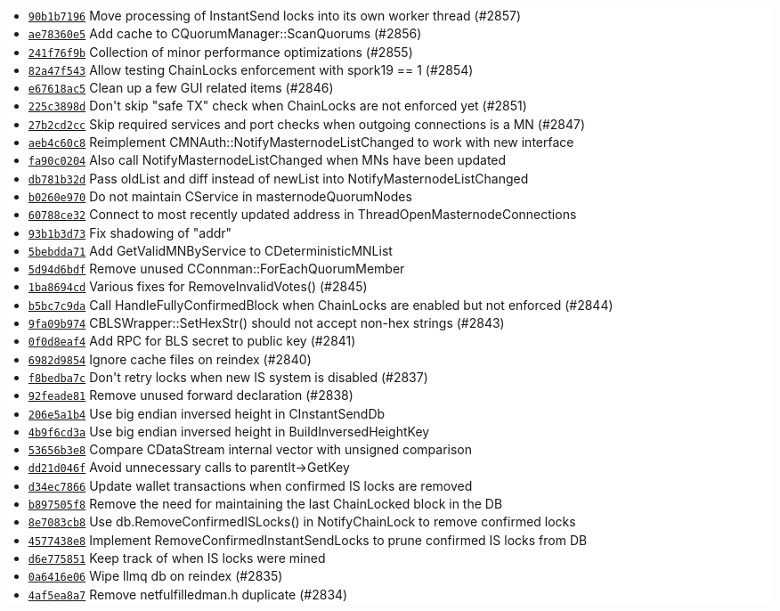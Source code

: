- [`90b1b7196`](https://github.com/xazab/xazab/commit/90b1b7196) Move processing of InstantSend locks into its own worker thread (#2857)
- [`ae78360e5`](https://github.com/xazab/xazab/commit/ae78360e5) Add cache to CQuorumManager::ScanQuorums (#2856)
- [`241f76f9b`](https://github.com/xazab/xazab/commit/241f76f9b) Collection of minor performance optimizations (#2855)
- [`82a47f543`](https://github.com/xazab/xazab/commit/82a47f543) Allow testing ChainLocks enforcement with spork19 == 1 (#2854)
- [`e67618ac5`](https://github.com/xazab/xazab/commit/e67618ac5) Clean up a few GUI related items (#2846)
- [`225c3898d`](https://github.com/xazab/xazab/commit/225c3898d) Don't skip "safe TX" check when ChainLocks are not enforced yet (#2851)
- [`27b2cd2cc`](https://github.com/xazab/xazab/commit/27b2cd2cc) Skip required services and port checks when outgoing connections is a MN (#2847)
- [`aeb4c60c8`](https://github.com/xazab/xazab/commit/aeb4c60c8) Reimplement CMNAuth::NotifyMasternodeListChanged to work with new interface
- [`fa90c0204`](https://github.com/xazab/xazab/commit/fa90c0204) Also call NotifyMasternodeListChanged when MNs have been updated
- [`db781b32d`](https://github.com/xazab/xazab/commit/db781b32d) Pass oldList and diff instead of newList into NotifyMasternodeListChanged
- [`b0260e970`](https://github.com/xazab/xazab/commit/b0260e970) Do not maintain CService in masternodeQuorumNodes
- [`60788ce32`](https://github.com/xazab/xazab/commit/60788ce32) Connect to most recently updated address in ThreadOpenMasternodeConnections
- [`93b1b3d73`](https://github.com/xazab/xazab/commit/93b1b3d73) Fix shadowing of "addr"
- [`5bebdda71`](https://github.com/xazab/xazab/commit/5bebdda71) Add GetValidMNByService to CDeterministicMNList
- [`5d94d6bdf`](https://github.com/xazab/xazab/commit/5d94d6bdf) Remove unused CConnman::ForEachQuorumMember
- [`1ba8694cd`](https://github.com/xazab/xazab/commit/1ba8694cd) Various fixes for RemoveInvalidVotes() (#2845)
- [`b5bc7c9da`](https://github.com/xazab/xazab/commit/b5bc7c9da) Call HandleFullyConfirmedBlock when ChainLocks are enabled but not enforced (#2844)
- [`9fa09b974`](https://github.com/xazab/xazab/commit/9fa09b974) CBLSWrapper::SetHexStr() should not accept non-hex strings (#2843)
- [`0f0d8eaf4`](https://github.com/xazab/xazab/commit/0f0d8eaf4) Add RPC for BLS secret to public key (#2841)
- [`6982d9854`](https://github.com/xazab/xazab/commit/6982d9854) Ignore cache files on reindex (#2840)
- [`f8bedba7c`](https://github.com/xazab/xazab/commit/f8bedba7c) Don't retry locks when new IS system is disabled (#2837)
- [`92feade81`](https://github.com/xazab/xazab/commit/92feade81) Remove unused forward declaration (#2838)
- [`206e5a1b4`](https://github.com/xazab/xazab/commit/206e5a1b4) Use big endian inversed height in CInstantSendDb
- [`4b9f6cd3a`](https://github.com/xazab/xazab/commit/4b9f6cd3a) Use big endian inversed height in BuildInversedHeightKey
- [`53656b3e8`](https://github.com/xazab/xazab/commit/53656b3e8) Compare CDataStream internal vector with unsigned comparison
- [`dd21d046f`](https://github.com/xazab/xazab/commit/dd21d046f) Avoid unnecessary calls to parentIt->GetKey
- [`d34ec7866`](https://github.com/xazab/xazab/commit/d34ec7866) Update wallet transactions when confirmed IS locks are removed
- [`b897505f8`](https://github.com/xazab/xazab/commit/b897505f8) Remove the need for maintaining the last ChainLocked block in the DB
- [`8e7083cb8`](https://github.com/xazab/xazab/commit/8e7083cb8) Use db.RemoveConfirmedISLocks() in NotifyChainLock to remove confirmed locks
- [`4577438e8`](https://github.com/xazab/xazab/commit/4577438e8) Implement RemoveConfirmedInstantSendLocks to prune confirmed IS locks from DB
- [`d6e775851`](https://github.com/xazab/xazab/commit/d6e775851) Keep track of when IS locks were mined
- [`0a6416e06`](https://github.com/xazab/xazab/commit/0a6416e06) Wipe llmq db on reindex (#2835)
- [`4af5ea8a7`](https://github.com/xazab/xazab/commit/4af5ea8a7) Remove netfulfilledman.h duplicate (#2834)